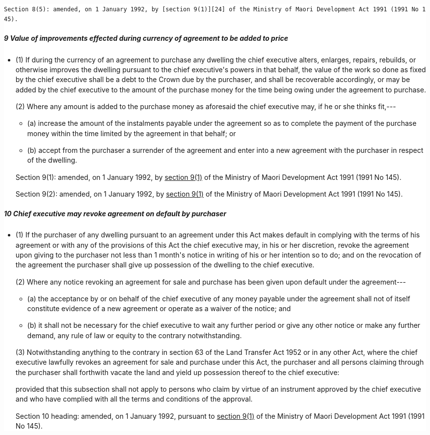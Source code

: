     Section 8(5): amended, on 1 January 1992, by [section 9(1)][24] of the Ministry of Maori Development Act 1991 (1991 No 145).

##### 9 Value of improvements effected during currency of agreement to be added to price
    
*   (1) If during the currency of an agreement to purchase any dwelling the chief executive alters, enlarges, repairs, rebuilds, or otherwise improves the dwelling pursuant to the chief executive's powers in that behalf, the value of the work so done as fixed by the chief executive shall be a debt to the Crown due by the purchaser, and shall be recoverable accordingly, or may be added by the chief executive to the amount of the purchase money for the time being owing under the agreement to purchase.
    
    (2) Where any amount is added to the purchase money as aforesaid the chief executive may, if he or she thinks fit,---
        
    *   (a) increase the amount of the instalments payable under the agreement so as to complete the payment of the purchase money within the time limited by the agreement in that behalf; or
    
    *   (b) accept from the purchaser a surrender of the agreement and enter into a new agreement with the purchaser in respect of the dwelling.
    
    Section 9(1): amended, on 1 January 1992, by [section 9(1)][24] of the Ministry of Maori Development Act 1991 (1991 No 145).
    
    Section 9(2): amended, on 1 January 1992, by [section 9(1)][24] of the Ministry of Maori Development Act 1991 (1991 No 145).

##### 10 Chief executive may revoke agreement on default by purchaser
    
*   (1) If the purchaser of any dwelling pursuant to an agreement under this Act makes default in complying with the terms of his agreement or with any of the provisions of this Act the chief executive may, in his or her discretion, revoke the agreement upon giving to the purchaser not less than 1 month's notice in writing of his or her intention so to do; and on the revocation of the agreement the purchaser shall give up possession of the dwelling to the chief executive.
    
    (2) Where any notice revoking an agreement for sale and purchase has been given upon default under the agreement---
        
    *   (a) the acceptance by or on behalf of the chief executive of any money payable under the agreement shall not of itself constitute evidence of a new agreement or operate as a waiver of the notice; and
    
    *   (b) it shall not be necessary for the chief executive to wait any further period or give any other notice or make any further demand, any rule of law or equity to the contrary notwithstanding.
    
    (3) Notwithstanding anything to the contrary in section 63 of the Land Transfer Act 1952 or in any other Act, where the chief executive lawfully revokes an agreement for sale and purchase under this Act, the purchaser and all persons claiming through the purchaser shall forthwith vacate the land and yield up possession thereof to the chief executive:
    
    provided that this subsection shall not apply to persons who claim by virtue of an instrument approved by the chief executive and who have complied with all the terms and conditions of the approval.
    
    Section 10 heading: amended, on 1 January 1992, pursuant to [section 9(1)][24] of the Ministry of Maori Development Act 1991 (1991 No 145).
    

[0]: http://www.legislation.govt.nz/act/public/1935/0034/latest/link.aspx?id=DLM245855
[1]: http://www.legislation.govt.nz/act/public/1935/0034/latest/link.aspx?id=DLM195466
[2]: http://www.legislation.govt.nz/act/public/1935/0034/latest/whole.html#DLM219029
[3]: http://www.legislation.govt.nz/act/public/1935/0034/latest/whole.html#DLM219031
[4]: http://www.legislation.govt.nz/act/public/1935/0034/latest/whole.html#DLM219032
[5]: http://www.legislation.govt.nz/act/public/1935/0034/latest/whole.html#DLM219051
[6]: http://www.legislation.govt.nz/act/public/1935/0034/latest/whole.html#DLM219055
[7]: http://www.legislation.govt.nz/act/public/1935/0034/latest/whole.html#DLM219060
[8]: http://www.legislation.govt.nz/act/public/1935/0034/latest/whole.html#DLM219062
[9]: http://www.legislation.govt.nz/act/public/1935/0034/latest/whole.html#DLM219064
[10]: http://www.legislation.govt.nz/act/public/1935/0034/latest/whole.html#DLM219069
[11]: http://www.legislation.govt.nz/act/public/1935/0034/latest/whole.html#DLM219072
[12]: http://www.legislation.govt.nz/act/public/1935/0034/latest/whole.html#DLM219074
[13]: http://www.legislation.govt.nz/act/public/1935/0034/latest/whole.html#DLM219077
[14]: http://www.legislation.govt.nz/act/public/1935/0034/latest/whole.html#DLM219081
[15]: http://www.legislation.govt.nz/act/public/1935/0034/latest/whole.html#DLM219084
[16]: http://www.legislation.govt.nz/act/public/1935/0034/latest/whole.html#DLM219087
[17]: http://www.legislation.govt.nz/act/public/1935/0034/latest/whole.html#DLM219091
[18]: http://www.legislation.govt.nz/act/public/1935/0034/latest/whole.html#DLM219094
[19]: http://www.legislation.govt.nz/act/public/1935/0034/latest/whole.html#DLM219097
[20]: http://www.legislation.govt.nz/act/public/1935/0034/latest/whole.html#DLM219501
[21]: http://www.legislation.govt.nz/act/public/1935/0034/latest/whole.html#DLM219503
[22]: http://www.legislation.govt.nz/act/public/1935/0034/latest/whole.html#DLM219505
[23]: http://www.legislation.govt.nz/act/public/1935/0034/latest/link.aspx?id=DLM170441
[24]: http://www.legislation.govt.nz/act/public/1935/0034/latest/link.aspx?id=DLM257786
[25]: http://www.legislation.govt.nz/act/public/1935/0034/latest/link.aspx?id=DLM293026
[26]: http://www.legislation.govt.nz/act/public/1935/0034/latest/link.aspx?id=DLM245856
[27]: http://www.legislation.govt.nz/act/public/1935/0034/latest/link.aspx?id=DLM245843
[28]: http://www.legislation.govt.nz/act/public/1935/0034/latest/link.aspx?id=DLM394010
[29]: http://www.legislation.govt.nz/act/public/1935/0034/latest/link.aspx?id=DLM9058
[30]: http://www.legislation.govt.nz/act/public/1935/0034/latest/link.aspx?id=DLM224944
[31]: http://www.legislation.govt.nz/act/public/1935/0034/latest/link.aspx?id=DLM385503
[32]: http://www.legislation.govt.nz/act/public/1935/0034/latest/link.aspx?id=DLM289881
[33]: http://www.legislation.govt.nz/act/public/1935/0034/latest/link.aspx?id=DLM124529
[34]: http://www.legislation.govt.nz/act/public/1935/0034/latest/link.aspx?id=DLM224970
[35]: http://www.legislation.govt.nz/act/public/1935/0034/latest/link.aspx?id=DLM411832
[36]: http://www.legislation.govt.nz/act/public/1935/0034/latest/link.aspx?id=DLM269649
[37]: http://www.legislation.govt.nz/act/public/1935/0034/latest/link.aspx?id=DLM96736
[38]: http://www.legislation.govt.nz/act/public/1935/0034/latest/link.aspx?id=DLM324001
[39]: http://www.legislation.govt.nz/act/public/1935/0034/latest/link.aspx?id=DLM310732
[40]: http://www.legislation.govt.nz/act/public/1935/0034/latest/link.aspx?id=DLM163175
[41]: http://www.legislation.govt.nz/act/public/1935/0034/latest/link.aspx?id=DLM969624
[42]: http://www.legislation.govt.nz/act/public/1935/0034/latest/link.aspx?id=DLM374006
[43]: http://www.legislation.govt.nz/act/public/1935/0034/latest/link.aspx?id=DLM969644
[44]: http://www.legislation.govt.nz/act/public/1935/0034/latest/link.aspx?id=DLM3360067
[45]: http://www.legislation.govt.nz/act/public/1935/0034/latest/link.aspx?id=DLM3360714
[46]: http://www.legislation.govt.nz/act/public/1935/0034/latest/link.aspx?id=DLM374007
[47]: http://www.legislation.govt.nz/act/public/1935/0034/latest/link.aspx?id=DLM224191
[48]: http://www.legislation.govt.nz/act/public/1935/0034/latest/link.aspx?id=DLM396102
[49]: http://www.legislation.govt.nz/act/public/1935/0034/latest/link.aspx?id=DLM411124
[50]: http://www.legislation.govt.nz/act/public/1935/0034/latest/link.aspx?id=DLM338474
[51]: http://www.legislation.govt.nz/act/public/1935/0034/latest/link.aspx?id=DLM324002
[52]: http://www.legislation.govt.nz/act/public/1935/0034/latest/link.aspx?id=DLM396805
[53]: http://www.legislation.govt.nz/act/public/1935/0034/latest/link.aspx?id=DLM266684
[54]: http://www.legislation.govt.nz/act/public/1935/0034/latest/link.aspx?id=DLM130375
[55]: http://www.legislation.govt.nz/act/public/1935/0034/latest/link.aspx?id=DLM58277
[56]: http://www.legislation.govt.nz/act/public/1935/0034/latest/link.aspx?id=DLM385504
[57]: http://www.legislation.govt.nz/act/public/1935/0034/latest/link.aspx?id=DLM219077
[58]: http://www.legislation.govt.nz/act/public/1935/0034/latest/link.aspx?id=DLM333795
[59]: http://www.legislation.govt.nz/act/public/1935/0034/latest/link.aspx?id=DLM272483
[60]: http://www.legislation.govt.nz/act/public/1935/0034/latest/link.aspx?id=DLM239716
[61]: http://www.legislation.govt.nz/act/public/1935/0034/latest/link.aspx?id=DLM437772
[62]: http://www.legislation.govt.nz/act/public/1935/0034/latest/link.aspx?id=DLM325991
[63]: http://www.legislation.govt.nz/act/public/1935/0034/latest/link.aspx?id=DLM430441
[64]: http://www.legislation.govt.nz/act/public/1935/0034/latest/link.aspx?id=DLM245847
[65]: http://www.legislation.govt.nz/act/public/1935/0034/latest/link.aspx?id=DLM440504
[66]: http://www.legislation.govt.nz/act/public/1935/0034/latest/link.aspx?id=DLM234197
[67]: http://www.legislation.govt.nz/act/public/1935/0034/latest/link.aspx?id=DLM324003
[68]: http://www.legislation.govt.nz/act/public/1935/0034/latest/link.aspx?id=DLM253252
[69]: http://www.legislation.govt.nz/act/public/1935/0034/latest/link.aspx?id=DLM29377
[70]: http://www.legislation.govt.nz/act/public/1935/0034/latest/link.aspx?id=DLM287726
[71]: http://www.pco.parliament.govt.nz/reprints/
[72]: http://www.legislation.govt.nz/act/public/1935/0034/latest/link.aspx?id=DLM195439
[73]: http://www.pco.parliament.govt.nz/editorial-conventions/
[74]: http://www.legislation.govt.nz/act/public/1935/0034/latest/link.aspx?id=DLM195468
[75]: http://www.legislation.govt.nz/act/public/1935/0034/latest/link.aspx?id=DLM195470